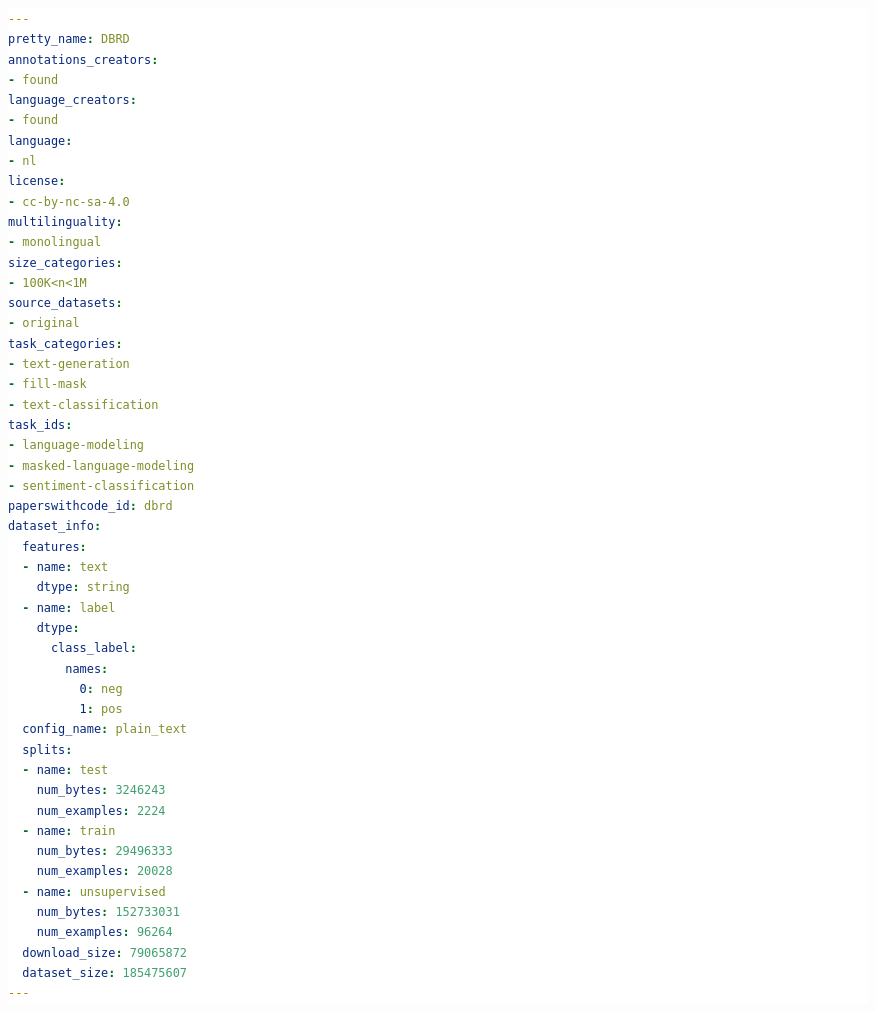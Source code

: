 ```yaml
---
pretty_name: DBRD
annotations_creators:
- found
language_creators:
- found
language:
- nl
license:
- cc-by-nc-sa-4.0
multilinguality:
- monolingual
size_categories:
- 100K<n<1M
source_datasets:
- original
task_categories:
- text-generation
- fill-mask
- text-classification
task_ids:
- language-modeling
- masked-language-modeling
- sentiment-classification
paperswithcode_id: dbrd
dataset_info:
  features:
  - name: text
    dtype: string
  - name: label
    dtype:
      class_label:
        names:
          0: neg
          1: pos
  config_name: plain_text
  splits:
  - name: test
    num_bytes: 3246243
    num_examples: 2224
  - name: train
    num_bytes: 29496333
    num_examples: 20028
  - name: unsupervised
    num_bytes: 152733031
    num_examples: 96264
  download_size: 79065872
  dataset_size: 185475607
---
```
